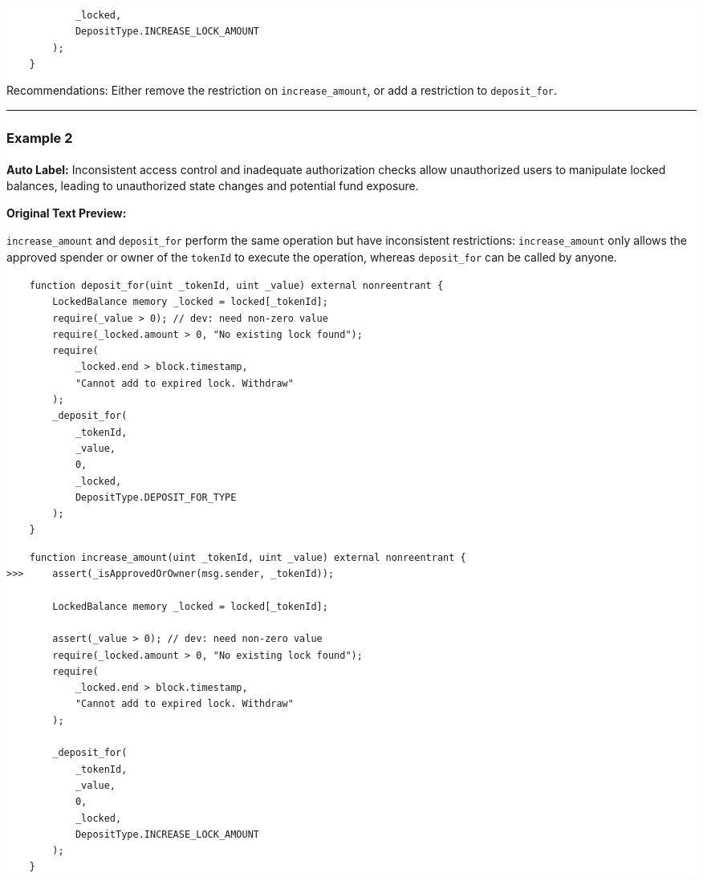 ```solidity
            _locked,
            DepositType.INCREASE_LOCK_AMOUNT
        );
    }
```

Recommendations:
Either remove the restriction on `increase_amount`, or add a restriction to `deposit_for`.

---
### Example 2

**Auto Label:** Inconsistent access control and inadequate authorization checks allow unauthorized users to manipulate locked balances, leading to unauthorized state changes and potential fund exposure.  

**Original Text Preview:**

`increase_amount` and `deposit_for` perform the same operation but have inconsistent restrictions: `increase_amount` only allows the approved spender or owner of the `tokenId` to execute the operation, whereas `deposit_for` can be called by anyone.

```solidity
    function deposit_for(uint _tokenId, uint _value) external nonreentrant {
        LockedBalance memory _locked = locked[_tokenId];
        require(_value > 0); // dev: need non-zero value
        require(_locked.amount > 0, "No existing lock found");
        require(
            _locked.end > block.timestamp,
            "Cannot add to expired lock. Withdraw"
        );
        _deposit_for(
            _tokenId,
            _value,
            0,
            _locked,
            DepositType.DEPOSIT_FOR_TYPE
        );
    }
```

```solidity
    function increase_amount(uint _tokenId, uint _value) external nonreentrant {
>>>     assert(_isApprovedOrOwner(msg.sender, _tokenId));

        LockedBalance memory _locked = locked[_tokenId];

        assert(_value > 0); // dev: need non-zero value
        require(_locked.amount > 0, "No existing lock found");
        require(
            _locked.end > block.timestamp,
            "Cannot add to expired lock. Withdraw"
        );

        _deposit_for(
            _tokenId,
            _value,
            0,
            _locked,
            DepositType.INCREASE_LOCK_AMOUNT
        );
    }
```
